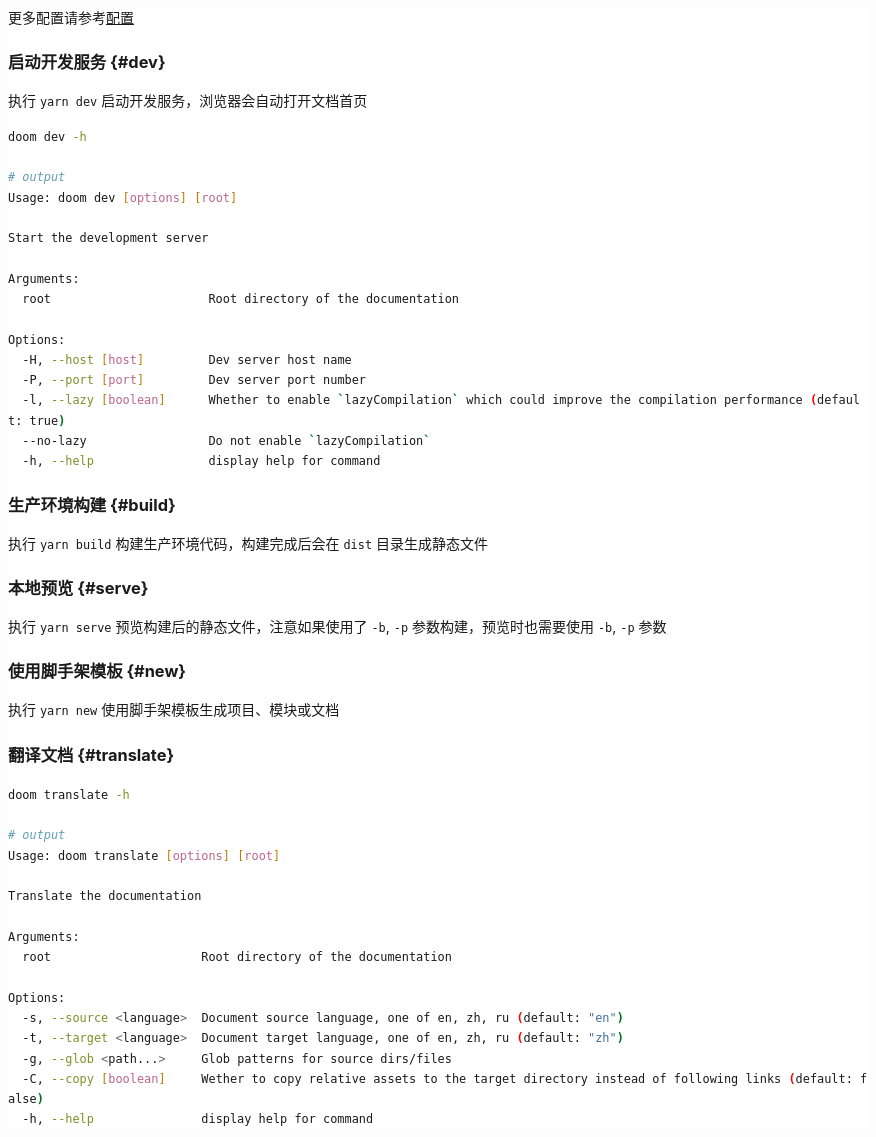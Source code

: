 更多配置请参考[配置](/zh/usage/configuration.md)

### 启动开发服务 \{#dev}

执行 `yarn dev` 启动开发服务，浏览器会自动打开文档首页

```sh
doom dev -h

# output
Usage: doom dev [options] [root]

Start the development server

Arguments:
  root                      Root directory of the documentation

Options:
  -H, --host [host]         Dev server host name
  -P, --port [port]         Dev server port number
  -l, --lazy [boolean]      Whether to enable `lazyCompilation` which could improve the compilation performance (default: true)
  --no-lazy                 Do not enable `lazyCompilation`
  -h, --help                display help for command
```

### 生产环境构建 \{#build}

执行 `yarn build` 构建生产环境代码，构建完成后会在 `dist` 目录生成静态文件

### 本地预览 \{#serve}

执行 `yarn serve` 预览构建后的静态文件，注意如果使用了 `-b`, `-p` 参数构建，预览时也需要使用 `-b`, `-p` 参数

### 使用脚手架模板 \{#new}

执行 `yarn new` 使用脚手架模板生成项目、模块或文档

### 翻译文档 \{#translate}

```bash
doom translate -h

# output
Usage: doom translate [options] [root]

Translate the documentation

Arguments:
  root                     Root directory of the documentation

Options:
  -s, --source <language>  Document source language, one of en, zh, ru (default: "en")
  -t, --target <language>  Document target language, one of en, zh, ru (default: "zh")
  -g, --glob <path...>     Glob patterns for source dirs/files
  -C, --copy [boolean]     Wether to copy relative assets to the target directory instead of following links (default: false)
  -h, --help               display help for command
```
